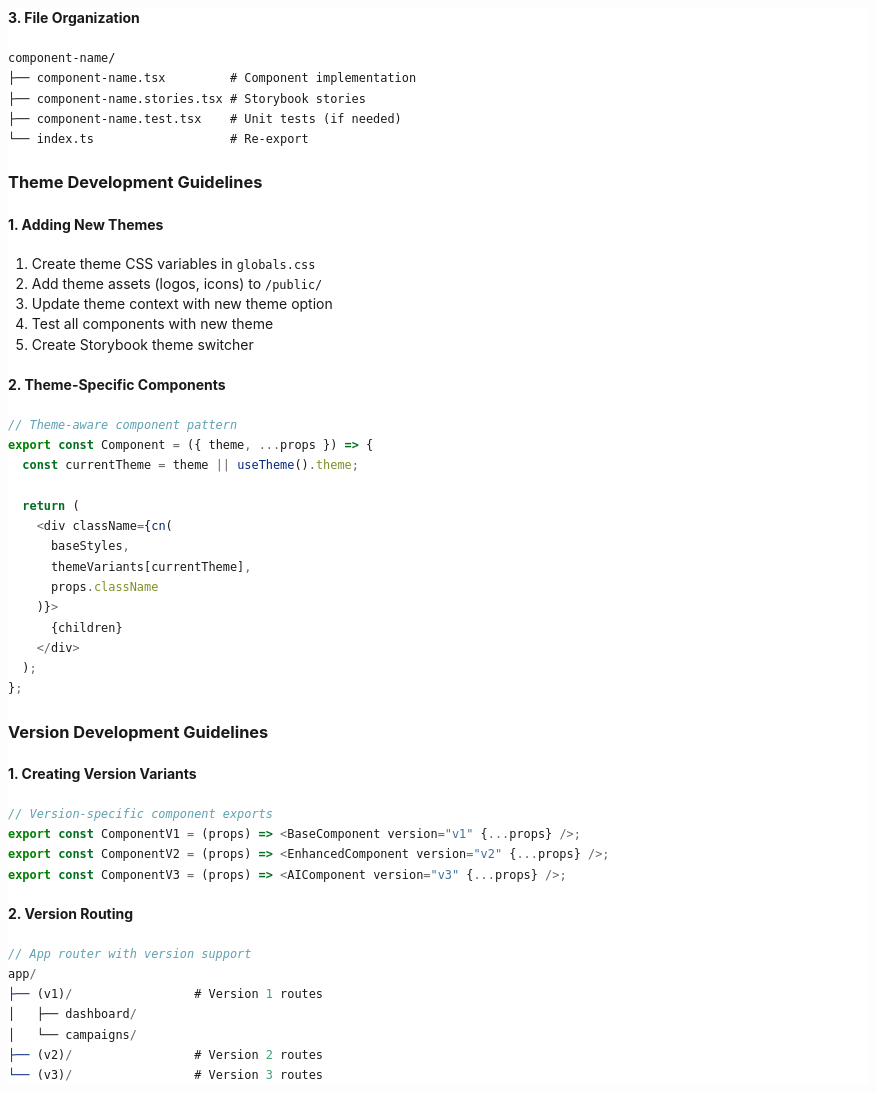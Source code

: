 #### 3. **File Organization**
```
component-name/
├── component-name.tsx         # Component implementation
├── component-name.stories.tsx # Storybook stories
├── component-name.test.tsx    # Unit tests (if needed)
└── index.ts                   # Re-export
```

### Theme Development Guidelines

#### 1. **Adding New Themes**
1. Create theme CSS variables in `globals.css`
2. Add theme assets (logos, icons) to `/public/`
3. Update theme context with new theme option
4. Test all components with new theme
5. Create Storybook theme switcher

#### 2. **Theme-Specific Components**
```typescript
// Theme-aware component pattern
export const Component = ({ theme, ...props }) => {
  const currentTheme = theme || useTheme().theme;
  
  return (
    <div className={cn(
      baseStyles,
      themeVariants[currentTheme],
      props.className
    )}>
      {children}
    </div>
  );
};
```

### Version Development Guidelines

#### 1. **Creating Version Variants**
```typescript
// Version-specific component exports
export const ComponentV1 = (props) => <BaseComponent version="v1" {...props} />;
export const ComponentV2 = (props) => <EnhancedComponent version="v2" {...props} />;
export const ComponentV3 = (props) => <AIComponent version="v3" {...props} />;
```

#### 2. **Version Routing**
```typescript
// App router with version support
app/
├── (v1)/                 # Version 1 routes
│   ├── dashboard/
│   └── campaigns/
├── (v2)/                 # Version 2 routes
└── (v3)/                 # Version 3 routes
```
